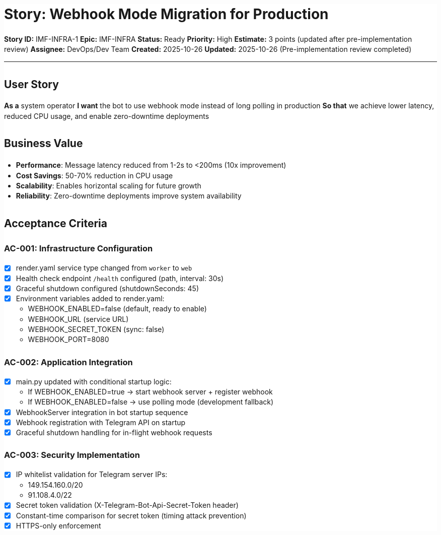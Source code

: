 # Story: Webhook Mode Migration for Production

**Story ID:** IMF-INFRA-1
**Epic:** IMF-INFRA
**Status:** Ready
**Priority:** High
**Estimate:** 3 points (updated after pre-implementation review)
**Assignee:** DevOps/Dev Team
**Created:** 2025-10-26
**Updated:** 2025-10-26 (Pre-implementation review completed)

---

## User Story

**As a** system operator
**I want** the bot to use webhook mode instead of long polling in production
**So that** we achieve lower latency, reduced CPU usage, and enable zero-downtime deployments

## Business Value

- **Performance**: Message latency reduced from 1-2s to <200ms (10x improvement)
- **Cost Savings**: 50-70% reduction in CPU usage
- **Scalability**: Enables horizontal scaling for future growth
- **Reliability**: Zero-downtime deployments improve system availability

## Acceptance Criteria

### AC-001: Infrastructure Configuration
- [x] render.yaml service type changed from `worker` to `web`
- [x] Health check endpoint `/health` configured (path, interval: 30s)
- [x] Graceful shutdown configured (shutdownSeconds: 45)
- [x] Environment variables added to render.yaml:
  - WEBHOOK_ENABLED=false (default, ready to enable)
  - WEBHOOK_URL (service URL)
  - WEBHOOK_SECRET_TOKEN (sync: false)
  - WEBHOOK_PORT=8080

### AC-002: Application Integration
- [x] main.py updated with conditional startup logic:
  - If WEBHOOK_ENABLED=true → start webhook server + register webhook
  - If WEBHOOK_ENABLED=false → use polling mode (development fallback)
- [x] WebhookServer integration in bot startup sequence
- [x] Webhook registration with Telegram API on startup
- [x] Graceful shutdown handling for in-flight webhook requests

### AC-003: Security Implementation
- [x] IP whitelist validation for Telegram server IPs:
  - 149.154.160.0/20
  - 91.108.4.0/22
- [x] Secret token validation (X-Telegram-Bot-Api-Secret-Token header)
- [x] Constant-time comparison for secret token (timing attack prevention)
- [x] HTTPS-only enforcement
